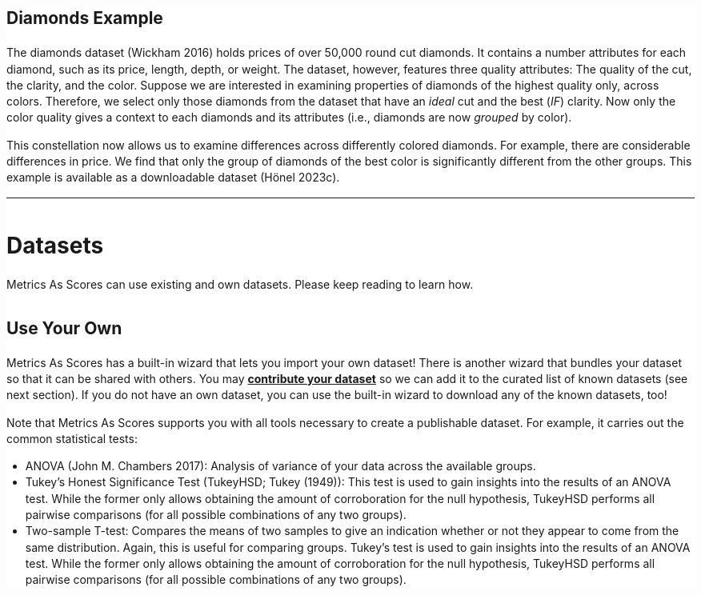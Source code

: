 ## Diamonds Example

The diamonds dataset (Wickham 2016) holds prices of over 50,000 round
cut diamonds. It contains a number attributes for each diamond, such as
its price, length, depth, or weight. The dataset, however, features
three quality attributes: The quality of the cut, the clarity, and the
color. Suppose we are interested in examining properties of diamonds of
the highest quality only, across colors. Therefore, we select only those
diamonds from the dataset that have an *ideal* cut and the best (*IF*)
clarity. Now only the color quality gives a context to each diamonds and
its attributes (i.e., diamonds are now *grouped* by color).

This constellation now allows us to examine differences across
differently colored diamonds. For example, there are considerable
differences in price. We find that only the group of diamonds of the
best color is significantly different from the other groups. This
example is available as a downloadable dataset (Hönel 2023c).

------------------------------------------------------------------------

# Datasets

Metrics As Scores can use existing and own datasets. Please keep reading
to learn how.

## Use Your Own

Metrics As Scores has a built-in wizard that lets you import your own
dataset! There is another wizard that bundles your dataset so that it
can be shared with others. You may [**contribute your
dataset**](https://github.com/MrShoenel/metrics-as-scores/blob/master/CONTRIBUTING.md)
so we can add it to the curated list of known datasets (see next
section). If you do not have an own dataset, you can use the built-in
wizard to download any of the known datasets, too!

Note that Metrics As Scores supports you with all tools necessary to
create a publishable dataset. For example, it carries out the common
statistical tests:

- ANOVA (John M. Chambers 2017): Analysis of variance of your data
  across the available groups.
- Tukey’s Honest Significance Test (TukeyHSD; Tukey (1949)): This test
  is used to gain insights into the results of an ANOVA test. While the
  former only allows obtaining the amount of corroboration for the null
  hypothesis, TukeyHSD performs all pairwise comparisons (for all
  possible combinations of any two groups).
- Two-sample T-test: Compares the means of two samples to give an
  indication whether or not they appear to come from the same
  distribution. Again, this is useful for comparing groups. Tukey’s test
  is used to gain insights into the results of an ANOVA test. While the
  former only allows obtaining the amount of corroboration for the null
  hypothesis, TukeyHSD performs all pairwise comparisons (for all
  possible combinations of any two groups).
